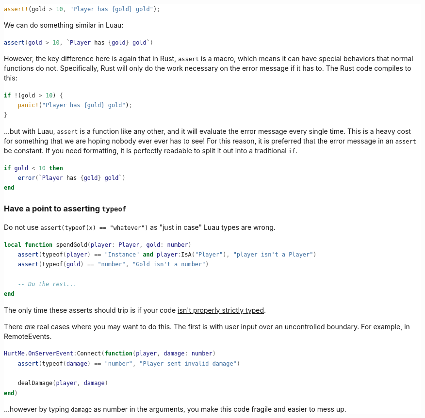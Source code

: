 ```rs
assert!(gold > 10, "Player has {gold} gold");
```

We can do something similar in Luau:

```lua
assert(gold > 10, `Player has {gold} gold`)
```

However, the key difference here is again that in Rust, `assert` is a macro, which means it can have special behaviors that normal functions do not. Specifically, Rust will only do the work necessary on the error message if it has to. The Rust code compiles to this:

```rs
if !(gold > 10) {
	panic!("Player has {gold} gold");
}
```

...but with Luau, `assert` is a function like any other, and it will evaluate the error message every single time. This is a heavy cost for something that we are hoping nobody ever ever has to see! For this reason, it is preferred that the error message in an `assert` be constant. If you need formatting, it is perfectly readable to split it out into a traditional `if`.

```lua
if gold < 10 then
	error(`Player has {gold} gold`)
end
```

### Have a point to asserting `typeof`

Do not use `assert(typeof(x) == "whatever")` as "just in case" Luau types are wrong.

```lua
local function spendGold(player: Player, gold: number)
	assert(typeof(player) == "Instance" and player:IsA("Player"), "player isn't a Player")
	assert(typeof(gold) == "number", "Gold isn't a number")
	
	-- Do the rest...
end
```

The only time these asserts should trip is if your code [isn't properly strictly typed](#code-should-be-strictly-typed).

There *are* real cases where you may want to do this. The first is with user input over an uncontrolled boundary. For example, in RemoteEvents.

```lua
HurtMe.OnServerEvent:Connect(function(player, damage: number)
	assert(typeof(damage) == "number", "Player sent invalid damage")
	
	dealDamage(player, damage)
end)
```

...however by typing `damage` as number in the arguments, you make this code fragile and easier to mess up.
